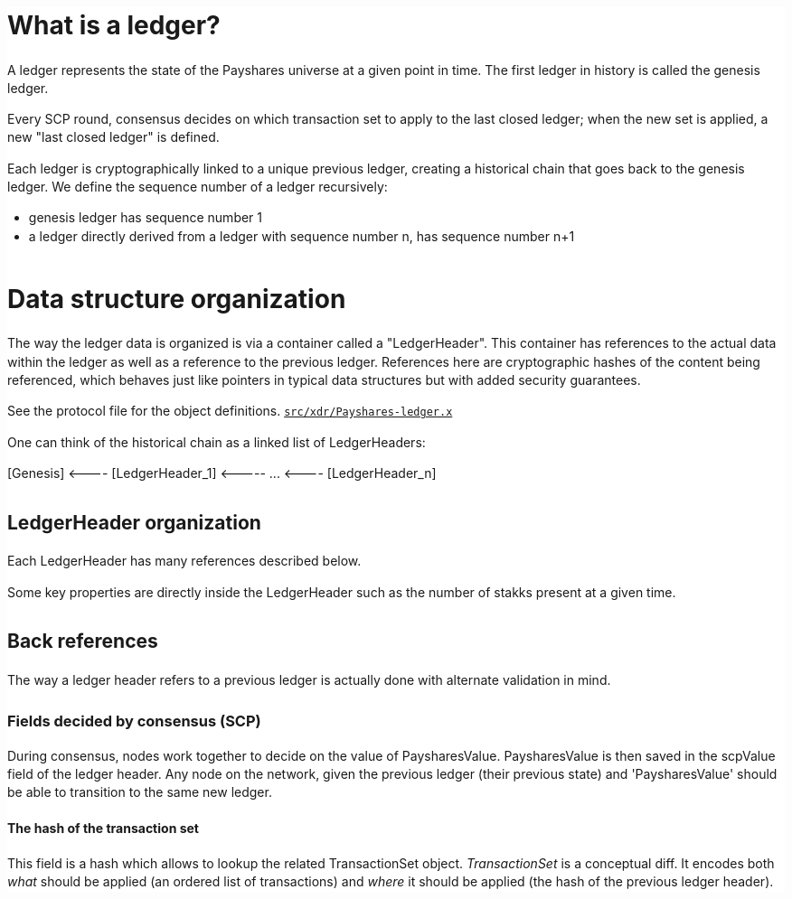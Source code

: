 # What is a ledger?
A ledger represents the state of the Payshares universe at a given point in time.
The first ledger in history is called the genesis ledger.

Every SCP round, consensus decides on which transaction set to apply to the
last closed ledger; when the new set is applied, a new "last closed ledger"
is defined.

Each ledger is cryptographically linked to a unique previous ledger, creating
a historical chain that goes back to the genesis ledger.
We define the sequence number of a ledger recursively:
* genesis ledger has sequence number 1
* a ledger directly derived from a ledger with sequence number n, has sequence
  number n+1

# Data structure organization

The way the ledger data is organized is via a container called a "LedgerHeader".
This container has references to the actual data within the ledger as well as
a reference to the previous ledger.
References here are cryptographic hashes of the content being referenced, which
behaves just like pointers in typical data structures but with added
security guarantees.

See the protocol file for the object definitions.
[`src/xdr/Payshares-ledger.x`](../xdr/Payshares-ledger.x)

One can think of the historical chain as a linked list of LedgerHeaders:

[Genesis] <---- [LedgerHeader_1] <----- ... <---- [LedgerHeader_n]

## LedgerHeader organization
Each LedgerHeader has many references described below.

Some key properties are directly inside the LedgerHeader such as the number of
stakks present at a given time.

## Back references
The way a ledger header refers to a previous ledger is actually done with
alternate validation in mind.

### Fields decided by consensus (SCP)
During consensus, nodes work together to decide on the value of PaysharesValue.
PaysharesValue is then saved in the scpValue field of the ledger header.
Any node on the network, given the previous ledger (their previous state) and
'PaysharesValue' should be able to transition to the same new ledger.

#### The hash of the transaction set
This field is a hash which allows to lookup the related TransactionSet object.
*TransactionSet* is a conceptual diff.
It encodes both *what* should be applied (an ordered list of transactions) and
*where* it should be applied (the hash of the previous ledger header).
